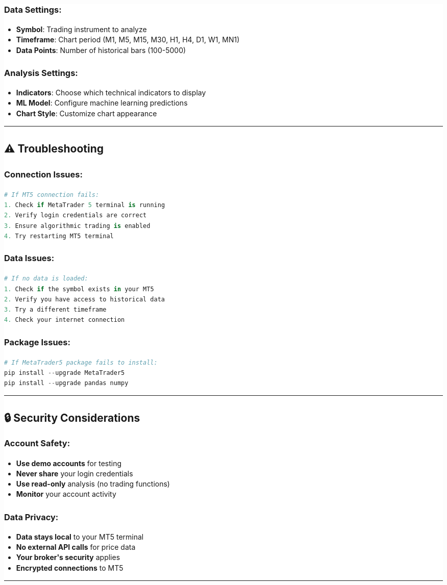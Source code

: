### **Data Settings:**
- **Symbol**: Trading instrument to analyze
- **Timeframe**: Chart period (M1, M5, M15, M30, H1, H4, D1, W1, MN1)
- **Data Points**: Number of historical bars (100-5000)

### **Analysis Settings:**
- **Indicators**: Choose which technical indicators to display
- **ML Model**: Configure machine learning predictions
- **Chart Style**: Customize chart appearance

---

## ⚠️ **Troubleshooting**

### **Connection Issues:**
```python
# If MT5 connection fails:
1. Check if MetaTrader 5 terminal is running
2. Verify login credentials are correct
3. Ensure algorithmic trading is enabled
4. Try restarting MT5 terminal
```

### **Data Issues:**
```python
# If no data is loaded:
1. Check if the symbol exists in your MT5
2. Verify you have access to historical data
3. Try a different timeframe
4. Check your internet connection
```

### **Package Issues:**
```python
# If MetaTrader5 package fails to install:
pip install --upgrade MetaTrader5
pip install --upgrade pandas numpy
```

---

## 🔒 **Security Considerations**

### **Account Safety:**
- **Use demo accounts** for testing
- **Never share** your login credentials
- **Use read-only** analysis (no trading functions)
- **Monitor** your account activity

### **Data Privacy:**
- **Data stays local** to your MT5 terminal
- **No external API calls** for price data
- **Your broker's security** applies
- **Encrypted connections** to MT5

---